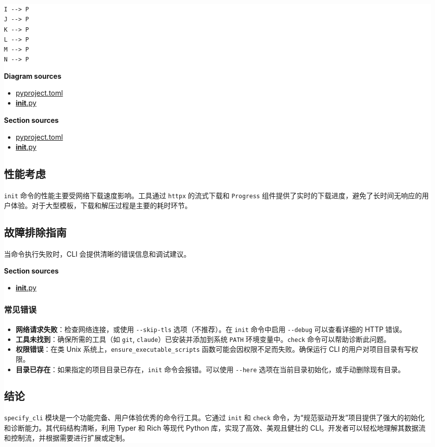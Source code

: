 ```mermaid
I --> P
J --> P
K --> P
L --> P
M --> P
N --> P
```

**Diagram sources**
- [pyproject.toml](file://pyproject.toml)
- [__init__.py](file://src/specify_cli/__init__.py)

**Section sources**
- [pyproject.toml](file://pyproject.toml)
- [__init__.py](file://src/specify_cli/__init__.py)

## 性能考虑
`init` 命令的性能主要受网络下载速度影响。工具通过 `httpx` 的流式下载和 `Progress` 组件提供了实时的下载进度，避免了长时间无响应的用户体验。对于大型模板，下载和解压过程是主要的耗时环节。

## 故障排除指南
当命令执行失败时，CLI 会提供清晰的错误信息和调试建议。

**Section sources**
- [__init__.py](file://src/specify_cli/__init__.py)

### 常见错误
- **网络请求失败**：检查网络连接，或使用 `--skip-tls` 选项（不推荐）。在 `init` 命令中启用 `--debug` 可以查看详细的 HTTP 错误。
- **工具未找到**：确保所需的工具（如 `git`, `claude`）已安装并添加到系统 `PATH` 环境变量中。`check` 命令可以帮助诊断此问题。
- **权限错误**：在类 Unix 系统上，`ensure_executable_scripts` 函数可能会因权限不足而失败。确保运行 CLI 的用户对项目目录有写权限。
- **目录已存在**：如果指定的项目目录已存在，`init` 命令会报错。可以使用 `--here` 选项在当前目录初始化，或手动删除现有目录。

## 结论
`specify_cli` 模块是一个功能完备、用户体验优秀的命令行工具。它通过 `init` 和 `check` 命令，为“规范驱动开发”项目提供了强大的初始化和诊断能力。其代码结构清晰，利用 Typer 和 Rich 等现代 Python 库，实现了高效、美观且健壮的 CLI。开发者可以轻松地理解其数据流和控制流，并根据需要进行扩展或定制。